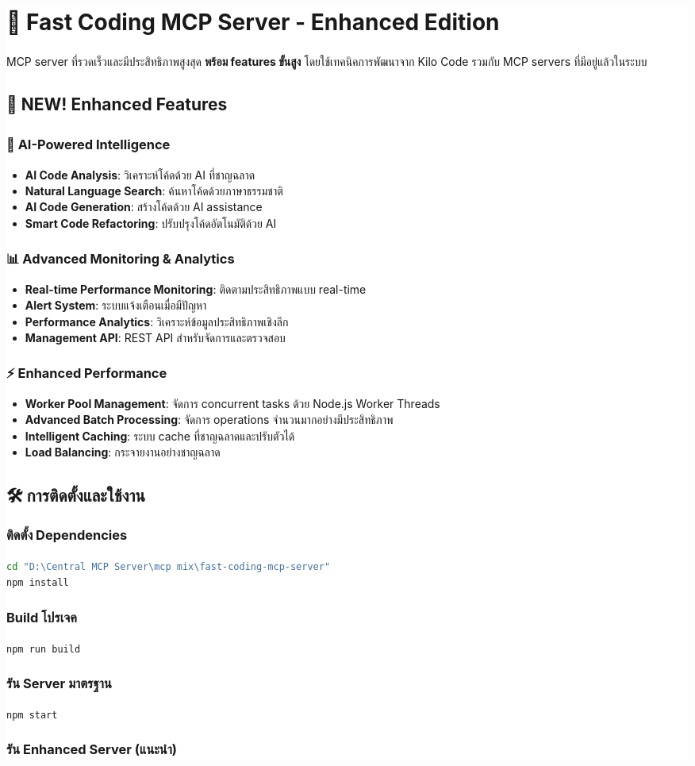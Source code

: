 # 🚀 Fast Coding MCP Server - Enhanced Edition

MCP server ที่รวดเร็วและมีประสิทธิภาพสูงสุด **พร้อม features ขั้นสูง** โดยใช้เทคนิคการพัฒนาจาก Kilo Code รวมกับ MCP servers ที่มีอยู่แล้วในระบบ

## 🌟 **NEW!** Enhanced Features

### 🤖 **AI-Powered Intelligence**

- **AI Code Analysis**: วิเคราะห์โค้ดด้วย AI ที่ชาญฉลาด
- **Natural Language Search**: ค้นหาโค้ดด้วยภาษาธรรมชาติ
- **AI Code Generation**: สร้างโค้ดด้วย AI assistance
- **Smart Code Refactoring**: ปรับปรุงโค้ดอัตโนมัติด้วย AI

### 📊 **Advanced Monitoring & Analytics**

- **Real-time Performance Monitoring**: ติดตามประสิทธิภาพแบบ real-time
- **Alert System**: ระบบแจ้งเตือนเมื่อมีปัญหา
- **Performance Analytics**: วิเคราะห์ข้อมูลประสิทธิภาพเชิงลึก
- **Management API**: REST API สำหรับจัดการและตรวจสอบ

### ⚡ **Enhanced Performance**

- **Worker Pool Management**: จัดการ concurrent tasks ด้วย Node.js Worker Threads
- **Advanced Batch Processing**: จัดการ operations จำนวนมากอย่างมีประสิทธิภาพ
- **Intelligent Caching**: ระบบ cache ที่ชาญฉลาดและปรับตัวได้
- **Load Balancing**: กระจายงานอย่างชาญฉลาด

## 🛠️ **การติดตั้งและใช้งาน**

### **ติดตั้ง Dependencies**

```bash
cd "D:\Central MCP Server\mcp mix\fast-coding-mcp-server"
npm install
```

### **Build โปรเจค**

```bash
npm run build
```

### **รัน Server มาตรฐาน**

```bash
npm start
```

### **รัน Enhanced Server (แนะนำ)**
